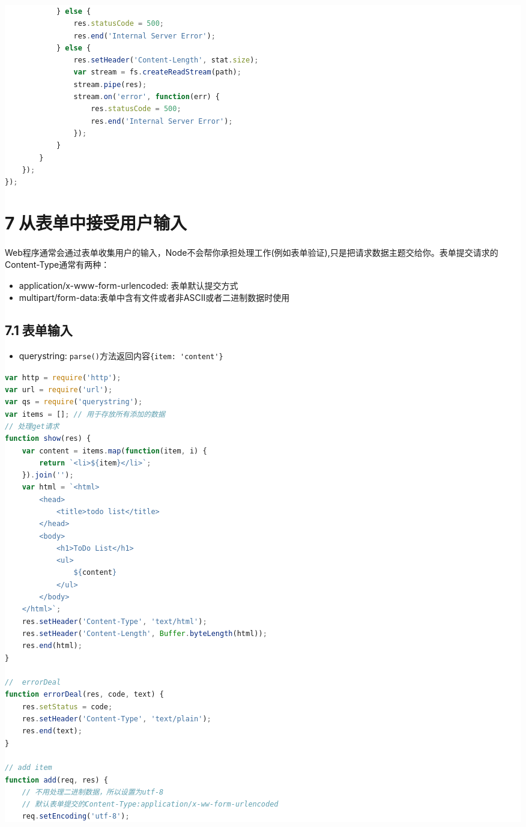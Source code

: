 ```javascript
            } else {
                res.statusCode = 500;
                res.end('Internal Server Error');
            } else {
                res.setHeader('Content-Length', stat.size);
                var stream = fs.createReadStream(path);
                stream.pipe(res);
                stream.on('error', function(err) {
                    res.statusCode = 500;
                    res.end('Internal Server Error');
                });
            }
        }
    });
});
```
# 7 从表单中接受用户输入
Web程序通常会通过表单收集用户的输入，Node不会帮你承担处理工作(例如表单验证),只是把请求数据主题交给你。表单提交请求的Content-Type通常有两种：
- application/x-www-form-urlencoded: 表单默认提交方式
- multipart/form-data:表单中含有文件或者非ASCII或者二进制数据时使用<br>

## 7.1 表单输入
- querystring: `parse()`方法返回内容`{item: 'content'}`
```JavaScript
var http = require('http');
var url = require('url');
var qs = require('querystring');
var items = []; // 用于存放所有添加的数据
// 处理get请求
function show(res) {
    var content = items.map(function(item, i) {
        return `<li>${item}</li>`;
    }).join('');
    var html = `<html>
        <head>
            <title>todo list</title>
        </head>
        <body>
            <h1>ToDo List</h1>
            <ul>
                ${content}
            </ul>
        </body>
    </html>`;
    res.setHeader('Content-Type', 'text/html');
    res.setHeader('Content-Length', Buffer.byteLength(html));
    res.end(html);
}

//  errorDeal
function errorDeal(res, code, text) {
    res.setStatus = code;
    res.setHeader('Content-Type', 'text/plain');
    res.end(text);
}

// add item
function add(req, res) {
    // 不用处理二进制数据，所以设置为utf-8
    // 默认表单提交的Content-Type:application/x-ww-form-urlencoded
    req.setEncoding('utf-8');
```